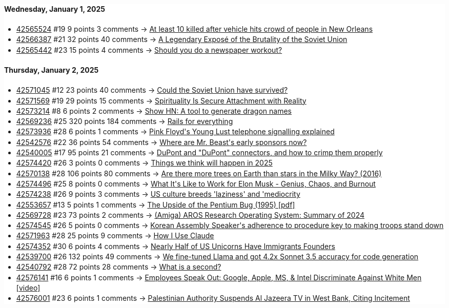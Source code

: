 #### **Wednesday, January 1, 2025**
* [42565524](https://news.ycombinator.com/item?id=42565524) #19 9 points 3 comments -> [At least 10 killed after vehicle hits crowd of people in New Orleans](https://news.sky.com/story/casualties-feared-after-reports-a-vehicle-struck-people-in-new-orleans-13282315)
* [42566387](https://news.ycombinator.com/item?id=42566387) #21 32 points 40 comments -> [A Legendary Exposé of the Brutality of the Soviet Union](https://www.smithsonianmag.com/smart-news/discover-the-story-behind-a-legendary-expose-of-the-brutality-of-the-soviet-union-180985658/)
* [42565442](https://news.ycombinator.com/item?id=42565442) #23 15 points 4 comments -> [Should you do a newspaper workout?](https://elsbethvaino.com/2013/05/should-you-do-a-newspaper-workout/)
#### **Thursday, January 2, 2025**
* [42571045](https://news.ycombinator.com/item?id=42571045) #12 23 points 40 comments -> [Could the Soviet Union have survived?](https://www.historytoday.com/archive/head-head/could-soviet-union-have-survived)
* [42571569](https://news.ycombinator.com/item?id=42571569) #19 29 points 15 comments -> [Spirituality Is Secure Attachment with Reality](https://intimatemirror.substack.com/p/spirituality-is-secure-attachment)
* [42573214](https://news.ycombinator.com/item?id=42573214) #8 6 points 2 comments -> [Show HN: A tool to generate dragon names](https://dragonnamegenerator.net)
* [42569236](https://news.ycombinator.com/item?id=42569236) #25 320 points 184 comments -> [Rails for everything](https://literallythevoid.com/blog/rails_for_everything.html)
* [42573936](https://news.ycombinator.com/item?id=42573936) #28 6 points 1 comments -> [Pink Floyd's Young Lust telephone signalling explained](https://telephoneworld.org/landline-telephone-history/pink-floyds-young-lust-explained-and-demystified/)
* [42542576](https://news.ycombinator.com/item?id=42542576) #22 36 points 54 comments -> [Where are Mr. Beast's early sponsors now?](https://www.preethamrn.com/posts/where-are-mrbeast-sponsors-now)
* [42540005](https://news.ycombinator.com/item?id=42540005) #17 95 points 21 comments -> [DuPont and "DuPont" connectors, and how to crimp them properly](https://www.mattmillman.com/info/crimpconnectors/dupont-and-dupont-connectors/)
* [42574420](https://news.ycombinator.com/item?id=42574420) #26 3 points 0 comments -> [Things we think will happen in 2025](https://www.vox.com/future-perfect/392241/2025-new-year-predictions-trump-musk-artificial-intelligence)
* [42570138](https://news.ycombinator.com/item?id=42570138) #28 106 points 80 comments -> [Are there more trees on Earth than stars in the Milky Way? (2016)](https://www.snopes.com/fact-check/trees-stars-milky-way/)
* [42574496](https://news.ycombinator.com/item?id=42574496) #25 8 points 0 comments -> [What It's Like to Work for Elon Musk - Genius, Chaos, and Burnout](https://techiegamers.com/the-truth-about-working-for-elon-musk/)
* [42574238](https://news.ycombinator.com/item?id=42574238) #26 9 points 3 comments -> [US culture breeds 'laziness' and 'mediocrity](https://www.telegraph.co.uk/world-news/2024/12/27/us-culture-breeds-laziness-mediocrity-says-vivek-ramaswamy/)
* [42553657](https://news.ycombinator.com/item?id=42553657) #13 5 points 1 comments -> [The Upside of the Pentium Bug (1995) [pdf]](https://websrv.cecs.uci.edu/~papers/mpr/MPR/EDITOR/0903ed.pdf)
* [42569728](https://news.ycombinator.com/item?id=42569728) #23 73 points 2 comments -> [(Amiga) AROS Research Operating System: Summary of 2024](https://arosnews.github.io/aros-x86-summary-2024/)
* [42574545](https://news.ycombinator.com/item?id=42574545) #26 5 points 0 comments -> [Korean Assembly Speaker's adherence to procedure key to making troops stand down](https://www.aljazeera.com/news/2024/12/27/unlikely-political-thor-emerges-from-south-koreas-martial-law-crisis)
* [42571963](https://news.ycombinator.com/item?id=42571963) #28 25 points 9 comments -> [How I Use Claude](https://borretti.me/article/how-i-use-claude)
* [42574352](https://news.ycombinator.com/item?id=42574352) #30 6 points 4 comments -> [Nearly Half of US Unicorns Have Immigrants Founders](https://gfmag.com/capital-raising-corporate-finance/us-unicorns-immigrant-founders/)
* [42539700](https://news.ycombinator.com/item?id=42539700) #26 132 points 49 comments -> [We fine-tuned Llama and got 4.2x Sonnet 3.5 accuracy for code generation](https://finecodex.com/)
* [42540792](https://news.ycombinator.com/item?id=42540792) #28 72 points 28 comments -> [What is a second?](https://www.johndcook.com/blog/2024/12/29/what-exactly-is-a-second/)
* [42576141](https://news.ycombinator.com/item?id=42576141) #16 6 points 1 comments -> [Employees Speak Out: Google, Apple, MS, & Intel Discriminate Against White Men [video]](https://www.youtube.com/watch?v=sdwtMtaIkGM)
* [42576001](https://news.ycombinator.com/item?id=42576001) #23 6 points 1 comments -> [Palestinian Authority Suspends Al Jazeera TV in West Bank, Citing Incitement](https://www.bbc.com/news/articles/cvgmxzyrmn8o)